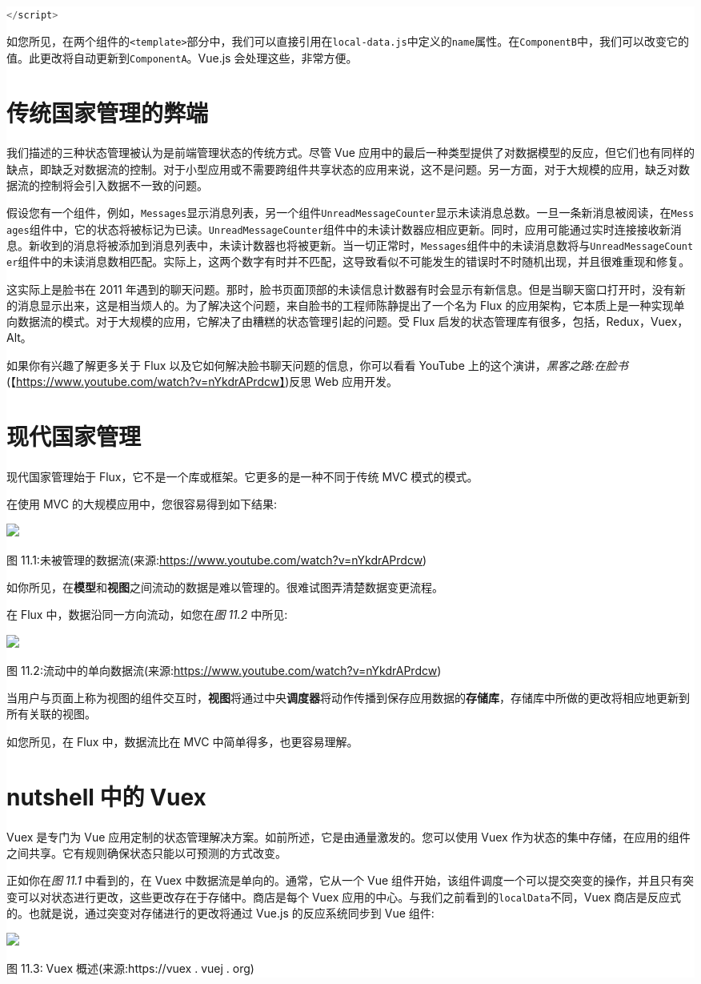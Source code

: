 ```java
</script>
```

如您所见，在两个组件的`<template>`部分中，我们可以直接引用在`local-data.js`中定义的`name`属性。在`ComponentB`中，我们可以改变它的值。此更改将自动更新到`ComponentA`。Vue.js 会处理这些，非常方便。

# 传统国家管理的弊端

我们描述的三种状态管理被认为是前端管理状态的传统方式。尽管 Vue 应用中的最后一种类型提供了对数据模型的反应，但它们也有同样的缺点，即缺乏对数据流的控制。对于小型应用或不需要跨组件共享状态的应用来说，这不是问题。另一方面，对于大规模的应用，缺乏对数据流的控制将会引入数据不一致的问题。

假设您有一个组件，例如，`Messages`显示消息列表，另一个组件`UnreadMessageCounter`显示未读消息总数。一旦一条新消息被阅读，在`Messages`组件中，它的状态将被标记为已读。`UnreadMessageCounter`组件中的未读计数器应相应更新。同时，应用可能通过实时连接接收新消息。新收到的消息将被添加到消息列表中，未读计数器也将被更新。当一切正常时，`Messages`组件中的未读消息数将与`UnreadMessageCounter`组件中的未读消息数相匹配。实际上，这两个数字有时并不匹配，这导致看似不可能发生的错误时不时随机出现，并且很难重现和修复。

这实际上是脸书在 2011 年遇到的聊天问题。那时，脸书页面顶部的未读信息计数器有时会显示有新信息。但是当聊天窗口打开时，没有新的消息显示出来，这是相当烦人的。为了解决这个问题，来自脸书的工程师陈静提出了一个名为 Flux 的应用架构，它本质上是一种实现单向数据流的模式。对于大规模的应用，它解决了由糟糕的状态管理引起的问题。受 Flux 启发的状态管理库有很多，包括，Redux，Vuex，Alt。

如果你有兴趣了解更多关于 Flux 以及它如何解决脸书聊天问题的信息，你可以看看 YouTube 上的这个演讲，*黑客之路:在脸书*(【https://www.youtube.com/watch?v=nYkdrAPrdcw】)反思 Web 应用开发。

# 现代国家管理

现代国家管理始于 Flux，它不是一个库或框架。它更多的是一种不同于传统 MVC 模式的模式。

在使用 MVC 的大规模应用中，您很容易得到如下结果:

![](assets/cb3c5ca6-ca88-4f7e-a1d2-55b286601284.png)

图 11.1:未被管理的数据流(来源:https://www.youtube.com/watch?v=nYkdrAPrdcw)

如你所见，在**模型**和**视图**之间流动的数据是难以管理的。很难试图弄清楚数据变更流程。

在 Flux 中，数据沿同一方向流动，如您在*图 11.2* 中所见:

![](assets/67bb46bf-d656-47e2-b11a-1bb0a1cada5f.png)

图 11.2:流动中的单向数据流(来源:https://www.youtube.com/watch?v=nYkdrAPrdcw)

当用户与页面上称为视图的组件交互时，**视图**将通过中央**调度器**将动作传播到保存应用数据的**存储库**，存储库中所做的更改将相应地更新到所有关联的视图。

如您所见，在 Flux 中，数据流比在 MVC 中简单得多，也更容易理解。

# nutshell 中的 Vuex

Vuex 是专门为 Vue 应用定制的状态管理解决方案。如前所述，它是由通量激发的。您可以使用 Vuex 作为状态的集中存储，在应用的组件之间共享。它有规则确保状态只能以可预测的方式改变。

正如你在*图 11.1* 中看到的，在 Vuex 中数据流是单向的。通常，它从一个 Vue 组件开始，该组件调度一个可以提交突变的操作，并且只有突变可以对状态进行更改，这些更改存在于存储中。商店是每个 Vuex 应用的中心。与我们之前看到的`localData`不同，Vuex 商店是反应式的。也就是说，通过突变对存储进行的更改将通过 Vue.js 的反应系统同步到 Vue 组件:

![](assets/17600f69-81e3-4d17-926e-4418421e3181.png)

图 11.3: Vuex 概述(来源:https://vuex . vuej . org)

